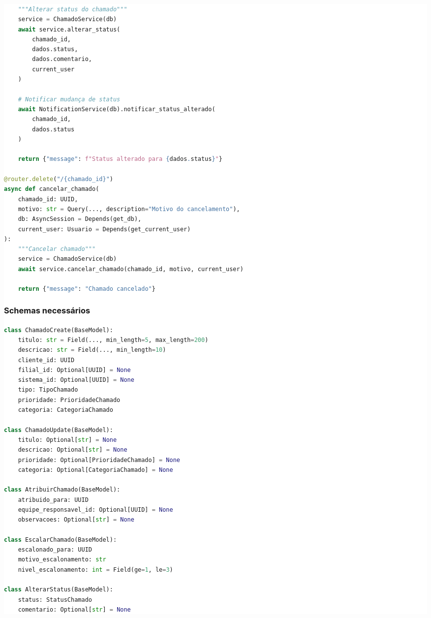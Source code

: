 ```python
    """Alterar status do chamado"""
    service = ChamadoService(db)
    await service.alterar_status(
        chamado_id,
        dados.status,
        dados.comentario,
        current_user
    )
    
    # Notificar mudança de status
    await NotificationService(db).notificar_status_alterado(
        chamado_id,
        dados.status
    )
    
    return {"message": f"Status alterado para {dados.status}"}

@router.delete("/{chamado_id}")
async def cancelar_chamado(
    chamado_id: UUID,
    motivo: str = Query(..., description="Motivo do cancelamento"),
    db: AsyncSession = Depends(get_db),
    current_user: Usuario = Depends(get_current_user)
):
    """Cancelar chamado"""
    service = ChamadoService(db)
    await service.cancelar_chamado(chamado_id, motivo, current_user)
    
    return {"message": "Chamado cancelado"}
```

### Schemas necessários
```python
class ChamadoCreate(BaseModel):
    titulo: str = Field(..., min_length=5, max_length=200)
    descricao: str = Field(..., min_length=10)
    cliente_id: UUID
    filial_id: Optional[UUID] = None
    sistema_id: Optional[UUID] = None
    tipo: TipoChamado
    prioridade: PrioridadeChamado
    categoria: CategoriaChamado

class ChamadoUpdate(BaseModel):
    titulo: Optional[str] = None
    descricao: Optional[str] = None
    prioridade: Optional[PrioridadeChamado] = None
    categoria: Optional[CategoriaChamado] = None

class AtribuirChamado(BaseModel):
    atribuido_para: UUID
    equipe_responsavel_id: Optional[UUID] = None
    observacoes: Optional[str] = None

class EscalarChamado(BaseModel):
    escalonado_para: UUID
    motivo_escalonamento: str
    nivel_escalonamento: int = Field(ge=1, le=3)

class AlterarStatus(BaseModel):
    status: StatusChamado
    comentario: Optional[str] = None

```